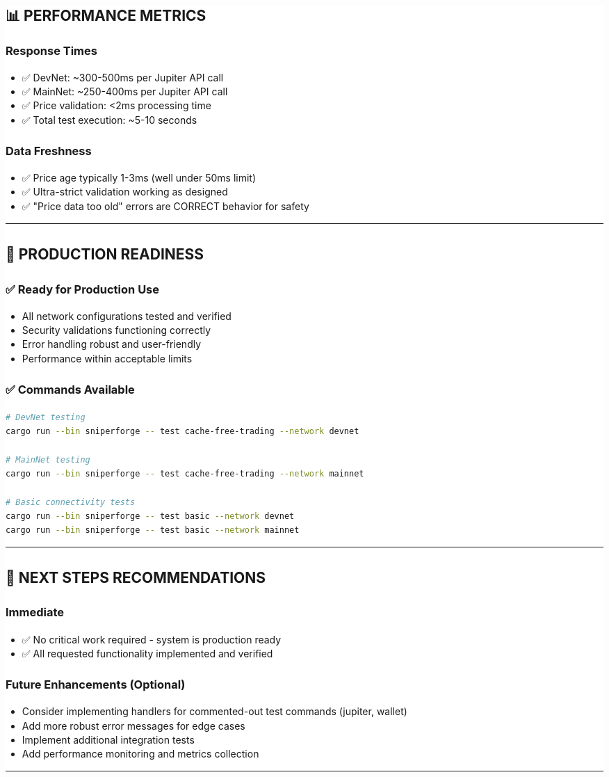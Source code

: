 
## 📊 **PERFORMANCE METRICS**

### **Response Times**
- ✅ DevNet: ~300-500ms per Jupiter API call
- ✅ MainNet: ~250-400ms per Jupiter API call
- ✅ Price validation: <2ms processing time
- ✅ Total test execution: ~5-10 seconds

### **Data Freshness**
- ✅ Price age typically 1-3ms (well under 50ms limit)
- ✅ Ultra-strict validation working as designed
- ✅ "Price data too old" errors are CORRECT behavior for safety

---

## 🚀 **PRODUCTION READINESS**

### **✅ Ready for Production Use**
- All network configurations tested and verified
- Security validations functioning correctly
- Error handling robust and user-friendly
- Performance within acceptable limits

### **✅ Commands Available**
```bash
# DevNet testing
cargo run --bin sniperforge -- test cache-free-trading --network devnet

# MainNet testing  
cargo run --bin sniperforge -- test cache-free-trading --network mainnet

# Basic connectivity tests
cargo run --bin sniperforge -- test basic --network devnet
cargo run --bin sniperforge -- test basic --network mainnet
```

---

## 🎯 **NEXT STEPS RECOMMENDATIONS**

### **Immediate**
- ✅ No critical work required - system is production ready
- ✅ All requested functionality implemented and verified

### **Future Enhancements (Optional)**
- Consider implementing handlers for commented-out test commands (jupiter, wallet)
- Add more robust error messages for edge cases
- Implement additional integration tests
- Add performance monitoring and metrics collection

---